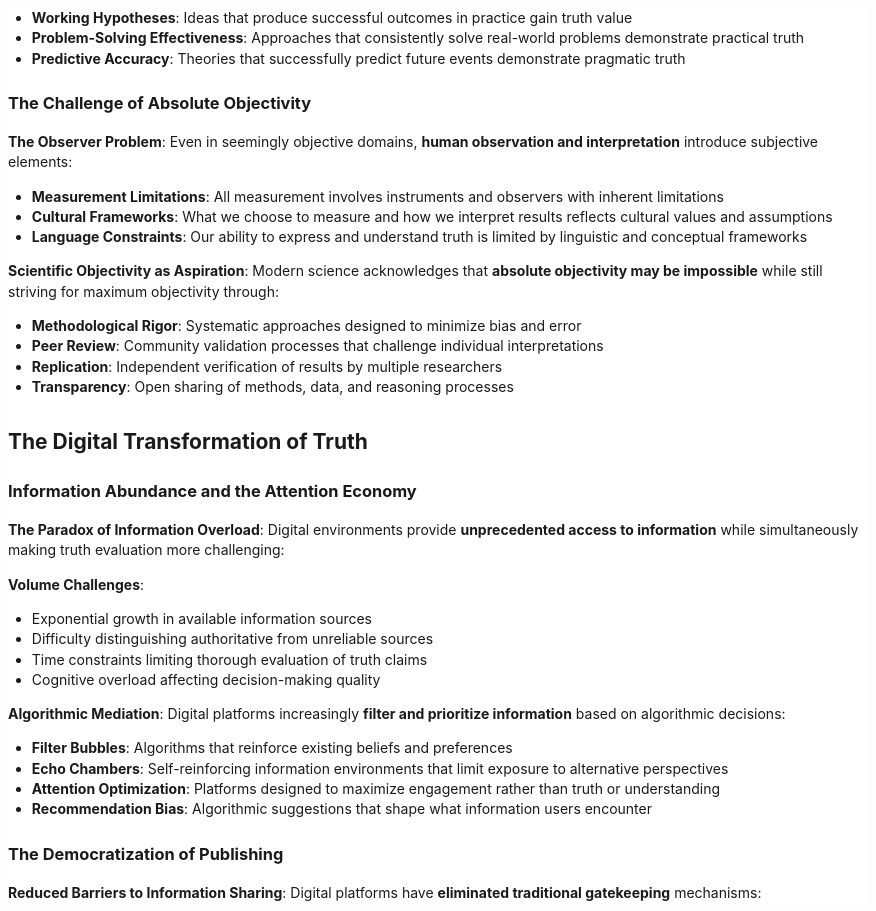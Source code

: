 - **Working Hypotheses**: Ideas that produce successful outcomes in practice gain truth value
- **Problem-Solving Effectiveness**: Approaches that consistently solve real-world problems demonstrate practical truth
- **Predictive Accuracy**: Theories that successfully predict future events demonstrate pragmatic truth

### The Challenge of Absolute Objectivity

**The Observer Problem**: Even in seemingly objective domains, **human observation and interpretation** introduce subjective elements:

- **Measurement Limitations**: All measurement involves instruments and observers with inherent limitations
- **Cultural Frameworks**: What we choose to measure and how we interpret results reflects cultural values and assumptions
- **Language Constraints**: Our ability to express and understand truth is limited by linguistic and conceptual frameworks

**Scientific Objectivity as Aspiration**: Modern science acknowledges that **absolute objectivity may be impossible** while still striving for maximum objectivity through:

- **Methodological Rigor**: Systematic approaches designed to minimize bias and error
- **Peer Review**: Community validation processes that challenge individual interpretations
- **Replication**: Independent verification of results by multiple researchers
- **Transparency**: Open sharing of methods, data, and reasoning processes

## The Digital Transformation of Truth

### Information Abundance and the Attention Economy

**The Paradox of Information Overload**: Digital environments provide **unprecedented access to information** while simultaneously making truth evaluation more challenging:

**Volume Challenges**:
- Exponential growth in available information sources
- Difficulty distinguishing authoritative from unreliable sources
- Time constraints limiting thorough evaluation of truth claims
- Cognitive overload affecting decision-making quality

**Algorithmic Mediation**: Digital platforms increasingly **filter and prioritize information** based on algorithmic decisions:

- **Filter Bubbles**: Algorithms that reinforce existing beliefs and preferences
- **Echo Chambers**: Self-reinforcing information environments that limit exposure to alternative perspectives
- **Attention Optimization**: Platforms designed to maximize engagement rather than truth or understanding
- **Recommendation Bias**: Algorithmic suggestions that shape what information users encounter

### The Democratization of Publishing

**Reduced Barriers to Information Sharing**: Digital platforms have **eliminated traditional gatekeeping** mechanisms:
